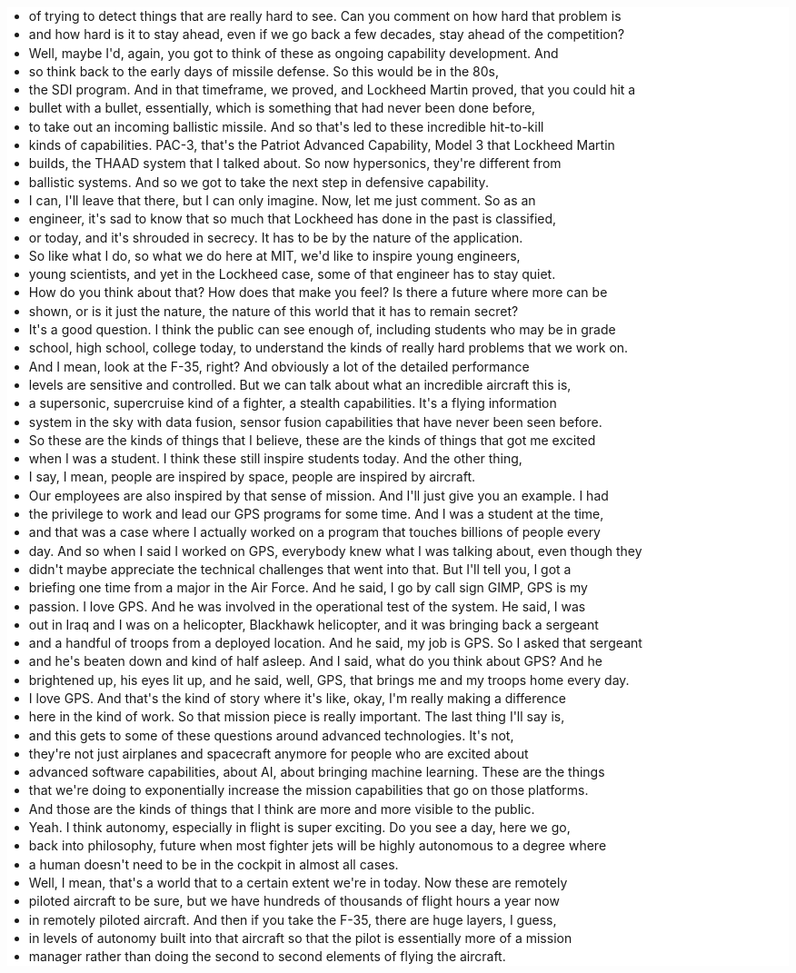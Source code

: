 *  of trying to detect things that are really hard to see. Can you comment on how hard that problem is
*  and how hard is it to stay ahead, even if we go back a few decades, stay ahead of the competition?
*  Well, maybe I'd, again, you got to think of these as ongoing capability development. And
*  so think back to the early days of missile defense. So this would be in the 80s,
*  the SDI program. And in that timeframe, we proved, and Lockheed Martin proved, that you could hit a
*  bullet with a bullet, essentially, which is something that had never been done before,
*  to take out an incoming ballistic missile. And so that's led to these incredible hit-to-kill
*  kinds of capabilities. PAC-3, that's the Patriot Advanced Capability, Model 3 that Lockheed Martin
*  builds, the THAAD system that I talked about. So now hypersonics, they're different from
*  ballistic systems. And so we got to take the next step in defensive capability.
*  I can, I'll leave that there, but I can only imagine. Now, let me just comment. So as an
*  engineer, it's sad to know that so much that Lockheed has done in the past is classified,
*  or today, and it's shrouded in secrecy. It has to be by the nature of the application.
*  So like what I do, so what we do here at MIT, we'd like to inspire young engineers,
*  young scientists, and yet in the Lockheed case, some of that engineer has to stay quiet.
*  How do you think about that? How does that make you feel? Is there a future where more can be
*  shown, or is it just the nature, the nature of this world that it has to remain secret?
*  It's a good question. I think the public can see enough of, including students who may be in grade
*  school, high school, college today, to understand the kinds of really hard problems that we work on.
*  And I mean, look at the F-35, right? And obviously a lot of the detailed performance
*  levels are sensitive and controlled. But we can talk about what an incredible aircraft this is,
*  a supersonic, supercruise kind of a fighter, a stealth capabilities. It's a flying information
*  system in the sky with data fusion, sensor fusion capabilities that have never been seen before.
*  So these are the kinds of things that I believe, these are the kinds of things that got me excited
*  when I was a student. I think these still inspire students today. And the other thing,
*  I say, I mean, people are inspired by space, people are inspired by aircraft.
*  Our employees are also inspired by that sense of mission. And I'll just give you an example. I had
*  the privilege to work and lead our GPS programs for some time. And I was a student at the time,
*  and that was a case where I actually worked on a program that touches billions of people every
*  day. And so when I said I worked on GPS, everybody knew what I was talking about, even though they
*  didn't maybe appreciate the technical challenges that went into that. But I'll tell you, I got a
*  briefing one time from a major in the Air Force. And he said, I go by call sign GIMP, GPS is my
*  passion. I love GPS. And he was involved in the operational test of the system. He said, I was
*  out in Iraq and I was on a helicopter, Blackhawk helicopter, and it was bringing back a sergeant
*  and a handful of troops from a deployed location. And he said, my job is GPS. So I asked that sergeant
*  and he's beaten down and kind of half asleep. And I said, what do you think about GPS? And he
*  brightened up, his eyes lit up, and he said, well, GPS, that brings me and my troops home every day.
*  I love GPS. And that's the kind of story where it's like, okay, I'm really making a difference
*  here in the kind of work. So that mission piece is really important. The last thing I'll say is,
*  and this gets to some of these questions around advanced technologies. It's not,
*  they're not just airplanes and spacecraft anymore for people who are excited about
*  advanced software capabilities, about AI, about bringing machine learning. These are the things
*  that we're doing to exponentially increase the mission capabilities that go on those platforms.
*  And those are the kinds of things that I think are more and more visible to the public.
*  Yeah. I think autonomy, especially in flight is super exciting. Do you see a day, here we go,
*  back into philosophy, future when most fighter jets will be highly autonomous to a degree where
*  a human doesn't need to be in the cockpit in almost all cases.
*  Well, I mean, that's a world that to a certain extent we're in today. Now these are remotely
*  piloted aircraft to be sure, but we have hundreds of thousands of flight hours a year now
*  in remotely piloted aircraft. And then if you take the F-35, there are huge layers, I guess,
*  in levels of autonomy built into that aircraft so that the pilot is essentially more of a mission
*  manager rather than doing the second to second elements of flying the aircraft.